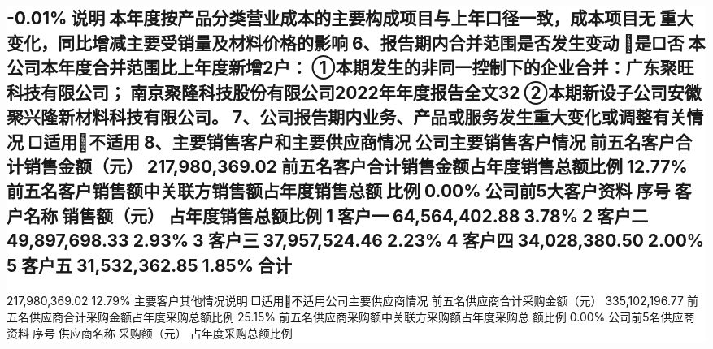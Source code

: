 -0.01%
说明
本年度按产品分类营业成本的主要构成项目与上年口径一致，成本项目无
重大变化，同比增减主要受销量及材料价格的影响
6、报告期内合并范围是否发生变动
是□否
本公司本年度合并范围比上年度新增2户：
①本期发生的非同一控制下的企业合并：广东聚旺科技有限公司；
南京聚隆科技股份有限公司2022年年度报告全文32
②本期新设子公司安徽聚兴隆新材料科技有限公司。
7、公司报告期内业务、产品或服务发生重大变化或调整有关情况
□适用不适用
8、主要销售客户和主要供应商情况
公司主要销售客户情况
前五名客户合计销售金额（元）
217,980,369.02
前五名客户合计销售金额占年度销售总额比例
12.77%
前五名客户销售额中关联方销售额占年度销售总额
比例
0.00%
公司前5大客户资料
序号
客户名称
销售额（元）
占年度销售总额比例
1
客户一
64,564,402.88
3.78%
2
客户二
49,897,698.33
2.93%
3
客户三
37,957,524.46
2.23%
4
客户四
34,028,380.50
2.00%
5
客户五
31,532,362.85
1.85%
合计
--
217,980,369.02
12.79%
主要客户其他情况说明
□适用不适用公司主要供应商情况
前五名供应商合计采购金额（元）
335,102,196.77
前五名供应商合计采购金额占年度采购总额比例
25.15%
前五名供应商采购额中关联方采购额占年度采购总
额比例
0.00%
公司前5名供应商资料
序号
供应商名称
采购额（元）
占年度采购总额比例